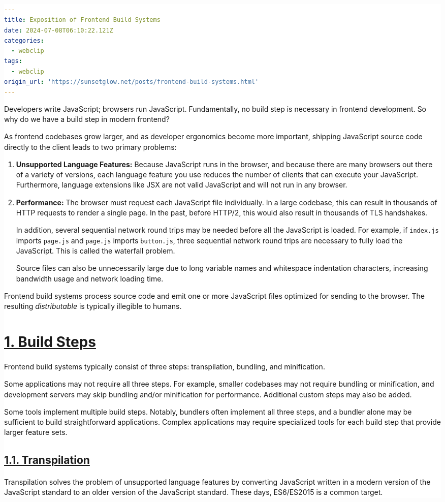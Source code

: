 ```yaml
---
title: Exposition of Frontend Build Systems
date: 2024-07-08T06:10:22.121Z
categories:
  - webclip
tags:
  - webclip
origin_url: 'https://sunsetglow.net/posts/frontend-build-systems.html'
---
```


Developers write JavaScript; browsers run JavaScript. Fundamentally, no build step is necessary in frontend development. So why do we have a build step in modern frontend?

As frontend codebases grow larger, and as developer ergonomics become more important, shipping JavaScript source code directly to the client leads to two primary problems:

1. **Unsupported Language Features:** Because JavaScript runs in the browser, and because there are many browsers out there of a variety of versions, each language feature you use reduces the number of clients that can execute your JavaScript. Furthermore, language extensions like JSX are not valid JavaScript and will not run in any browser.

2. **Performance:** The browser must request each JavaScript file individually. In a large codebase, this can result in thousands of HTTP requests to render a single page. In the past, before HTTP/2, this would also result in thousands of TLS handshakes.

   In addition, several sequential network round trips may be needed before all the JavaScript is loaded. For example, if `index.js` imports `page.js` and `page.js` imports `button.js`, three sequential network round trips are necessary to fully load the JavaScript. This is called the waterfall problem.

   Source files can also be unnecessarily large due to long variable names and whitespace indentation characters, increasing bandwidth usage and network loading time.

Frontend build systems process source code and emit one or more JavaScript files optimized for sending to the browser. The resulting *distributable* is typically illegible to humans.

# [1. Build Steps](#build-steps)

Frontend build systems typically consist of three steps: transpilation, bundling, and minification.

Some applications may not require all three steps. For example, smaller codebases may not require bundling or minification, and development servers may skip bundling and/or minification for performance. Additional custom steps may also be added.

Some tools implement multiple build steps. Notably, bundlers often implement all three steps, and a bundler alone may be sufficient to build straightforward applications. Complex applications may require specialized tools for each build step that provide larger feature sets.

## [1.1. Transpilation](#transpilation)

Transpilation solves the problem of unsupported language features by converting JavaScript written in a modern version of the JavaScript standard to an older version of the JavaScript standard. These days, ES6/ES2015 is a common target.
